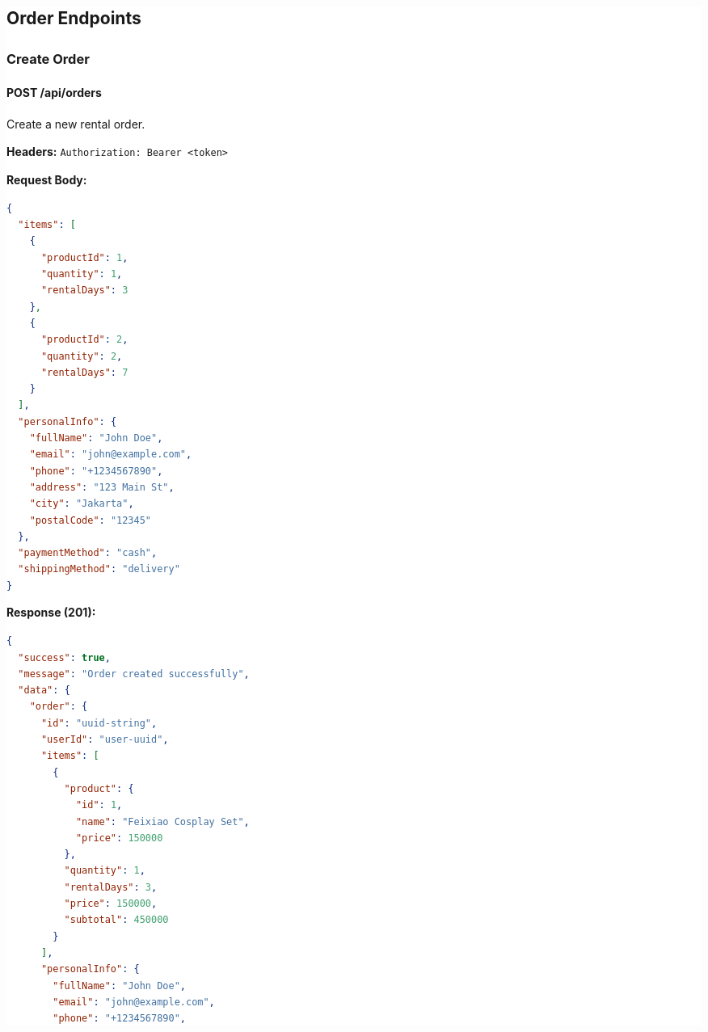 
## Order Endpoints

### Create Order

#### POST /api/orders

Create a new rental order.

**Headers:** `Authorization: Bearer <token>`

**Request Body:**
```json
{
  "items": [
    {
      "productId": 1,
      "quantity": 1,
      "rentalDays": 3
    },
    {
      "productId": 2,
      "quantity": 2,
      "rentalDays": 7
    }
  ],
  "personalInfo": {
    "fullName": "John Doe",
    "email": "john@example.com",
    "phone": "+1234567890",
    "address": "123 Main St",
    "city": "Jakarta",
    "postalCode": "12345"
  },
  "paymentMethod": "cash",
  "shippingMethod": "delivery"
}
```

**Response (201):**
```json
{
  "success": true,
  "message": "Order created successfully",
  "data": {
    "order": {
      "id": "uuid-string",
      "userId": "user-uuid",
      "items": [
        {
          "product": {
            "id": 1,
            "name": "Feixiao Cosplay Set",
            "price": 150000
          },
          "quantity": 1,
          "rentalDays": 3,
          "price": 150000,
          "subtotal": 450000
        }
      ],
      "personalInfo": {
        "fullName": "John Doe",
        "email": "john@example.com",
        "phone": "+1234567890",
```
